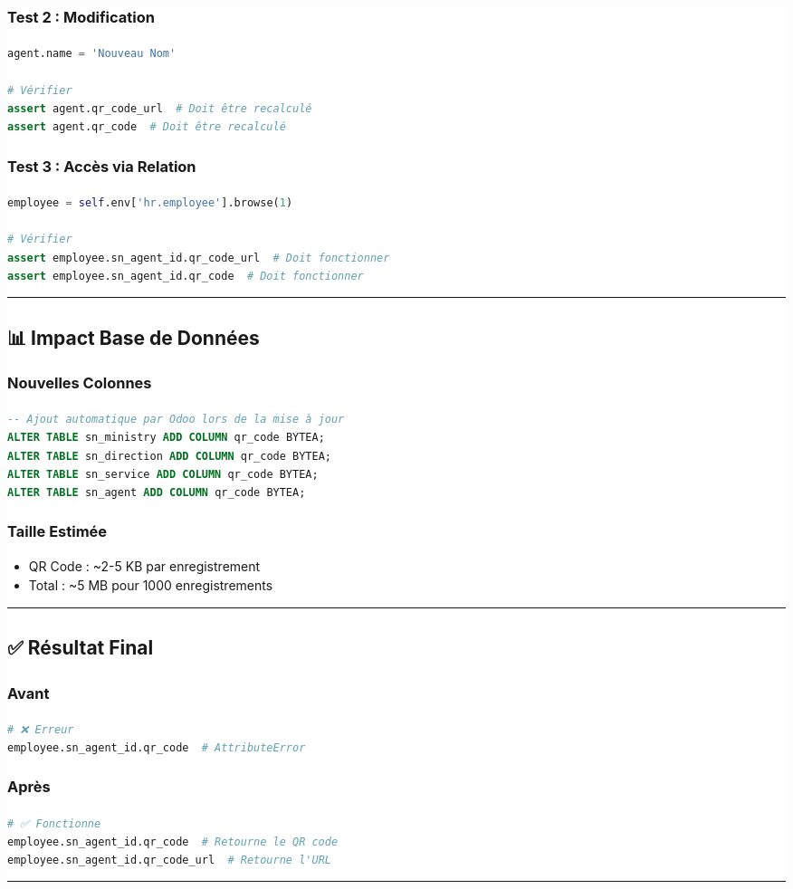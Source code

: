 ### Test 2 : Modification
```python
agent.name = 'Nouveau Nom'

# Vérifier
assert agent.qr_code_url  # Doit être recalculé
assert agent.qr_code  # Doit être recalculé
```

### Test 3 : Accès via Relation
```python
employee = self.env['hr.employee'].browse(1)

# Vérifier
assert employee.sn_agent_id.qr_code_url  # Doit fonctionner
assert employee.sn_agent_id.qr_code  # Doit fonctionner
```

---

## 📊 Impact Base de Données

### Nouvelles Colonnes
```sql
-- Ajout automatique par Odoo lors de la mise à jour
ALTER TABLE sn_ministry ADD COLUMN qr_code BYTEA;
ALTER TABLE sn_direction ADD COLUMN qr_code BYTEA;
ALTER TABLE sn_service ADD COLUMN qr_code BYTEA;
ALTER TABLE sn_agent ADD COLUMN qr_code BYTEA;
```

### Taille Estimée
- QR Code : ~2-5 KB par enregistrement
- Total : ~5 MB pour 1000 enregistrements

---

## ✅ Résultat Final

### Avant
```python
# ❌ Erreur
employee.sn_agent_id.qr_code  # AttributeError
```

### Après
```python
# ✅ Fonctionne
employee.sn_agent_id.qr_code  # Retourne le QR code
employee.sn_agent_id.qr_code_url  # Retourne l'URL
```

---